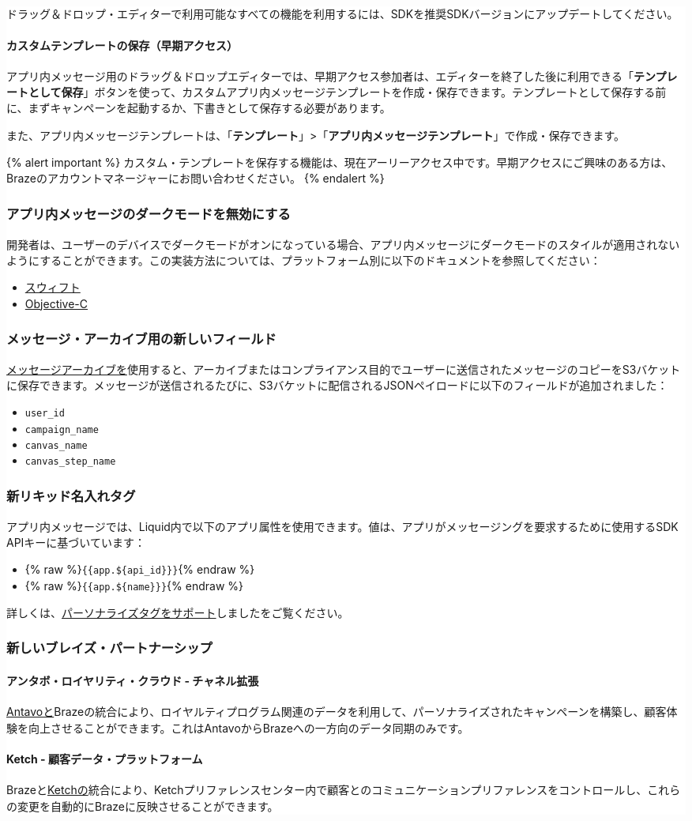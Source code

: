 ドラッグ＆ドロップ・エディターで利用可能なすべての機能を利用するには、SDKを推奨SDKバージョンにアップデートしてください。

#### カスタムテンプレートの保存（早期アクセス）

アプリ内メッセージ用のドラッグ＆ドロップエディターでは、早期アクセス参加者は、エディターを終了した後に利用できる「**テンプレートとして保存**」ボタンを使って、カスタムアプリ内メッセージテンプレートを作成・保存できます。テンプレートとして保存する前に、まずキャンペーンを起動するか、下書きとして保存する必要があります。 

また、アプリ内メッセージテンプレートは、「**テンプレート**」>「**アプリ内メッセージテンプレート**」で作成・保存できます。

{% alert important %}
カスタム・テンプレートを保存する機能は、現在アーリーアクセス中です。早期アクセスにご興味のある方は、Brazeのアカウントマネージャーにお問い合わせください。
{% endalert %}

### アプリ内メッセージのダークモードを無効にする

開発者は、ユーザーのデバイスでダークモードがオンになっている場合、アプリ内メッセージにダークモードのスタイルが適用されないようにすることができます。この実装方法については、プラットフォーム別に以下のドキュメントを参照してください：

- [スウィフト]({{site.baseurl}}/developer_guide/platform_integration_guides/swift/in-app_messaging/customization/setting_delegates/#disabling-dark-mode)
- [Objective-C]({{site.baseurl}}/developer_guide/platform_integration_guides/ios/in-app_messaging/customization/handling_in_app_display/#disabling-dark-mode)

### メッセージ・アーカイブ用の新しいフィールド

[メッセージアーカイブを]({{site.baseurl}}/user_guide/data_and_analytics/export_braze_data/message_archiving/)使用すると、アーカイブまたはコンプライアンス目的でユーザーに送信されたメッセージのコピーをS3バケットに保存できます。メッセージが送信されるたびに、S3バケットに配信されるJSONペイロードに以下のフィールドが追加されました：

- `user_id`
- `campaign_name`
- `canvas_name`
- `canvas_step_name`

### 新リキッド名入れタグ

アプリ内メッセージでは、Liquid内で以下のアプリ属性を使用できます。値は、アプリがメッセージングを要求するために使用するSDK APIキーに基づいています：

- {% raw %}`{{app.${api_id}}}`{% endraw %}
- {% raw %}`{{app.${name}}}`{% endraw %}

詳しくは、[パーソナライズタグをサポート]({{site.baseurl}}/user_guide/personalization_and_dynamic_content/liquid/supported_personalization_tags#targeted-app-information)しましたをご覧ください。

### 新しいブレイズ・パートナーシップ

#### アンタボ・ロイヤリティ・クラウド - チャネル拡張

[Antavoと]({{site.baseurl}}/partners/message_orchestration/channel_extensions/loyalty/antavo/)Brazeの統合により、ロイヤルティプログラム関連のデータを利用して、パーソナライズされたキャンペーンを構築し、顧客体験を向上させることができます。これはAntavoからBrazeへの一方向のデータ同期のみです。

#### Ketch - 顧客データ・プラットフォーム

Brazeと[Ketchの]({{site.baseurl}}/partners/data_and_infrastructure_agility/customer_data_platform/ketch/)統合により、Ketchプリファレンスセンター内で顧客とのコミュニケーションプリファレンスをコントロールし、これらの変更を自動的にBrazeに反映させることができます。
